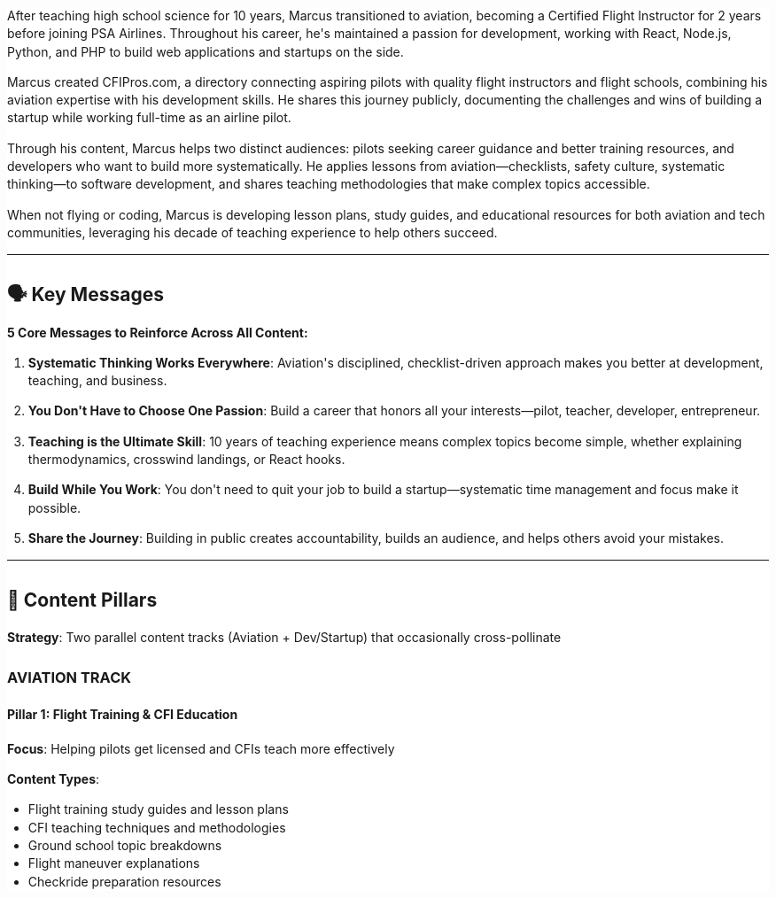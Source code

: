 After teaching high school science for 10 years, Marcus transitioned to aviation, becoming a Certified Flight Instructor for 2 years before joining PSA Airlines. Throughout his career, he's maintained a passion for development, working with React, Node.js, Python, and PHP to build web applications and startups on the side.

Marcus created CFIPros.com, a directory connecting aspiring pilots with quality flight instructors and flight schools, combining his aviation expertise with his development skills. He shares this journey publicly, documenting the challenges and wins of building a startup while working full-time as an airline pilot.

Through his content, Marcus helps two distinct audiences: pilots seeking career guidance and better training resources, and developers who want to build more systematically. He applies lessons from aviation—checklists, safety culture, systematic thinking—to software development, and shares teaching methodologies that make complex topics accessible.

When not flying or coding, Marcus is developing lesson plans, study guides, and educational resources for both aviation and tech communities, leveraging his decade of teaching experience to help others succeed.

---

## 🗣️ Key Messages

**5 Core Messages to Reinforce Across All Content:**

1. **Systematic Thinking Works Everywhere**: Aviation's disciplined, checklist-driven approach makes you better at development, teaching, and business.

2. **You Don't Have to Choose One Passion**: Build a career that honors all your interests—pilot, teacher, developer, entrepreneur.

3. **Teaching is the Ultimate Skill**: 10 years of teaching experience means complex topics become simple, whether explaining thermodynamics, crosswind landings, or React hooks.

4. **Build While You Work**: You don't need to quit your job to build a startup—systematic time management and focus make it possible.

5. **Share the Journey**: Building in public creates accountability, builds an audience, and helps others avoid your mistakes.

---

## 🎨 Content Pillars

**Strategy**: Two parallel content tracks (Aviation + Dev/Startup) that occasionally cross-pollinate

### AVIATION TRACK

#### Pillar 1: Flight Training & CFI Education
**Focus**: Helping pilots get licensed and CFIs teach more effectively

**Content Types**:
- Flight training study guides and lesson plans
- CFI teaching techniques and methodologies
- Ground school topic breakdowns
- Flight maneuver explanations
- Checkride preparation resources
